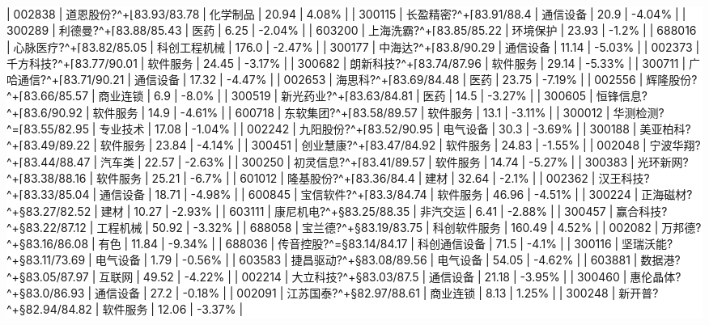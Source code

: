 | 002838 | 道恩股份?^+⌊83.93/83.78  |   化学制品   |   20.94   |  4.08%  |
| 300115 |  长盈精密?^+⌈83.91/88.4  |   通信设备   |    20.9   |  -4.04% |
| 300289 |  利德曼?^+⌈83.88/85.43   |     医药     |    6.25   |  -2.04% |
| 603200 | 上海洗霸?^+⌈83.85/85.22  |   环境保护   |   23.93   |  -1.2%  |
| 688016 | 心脉医疗?^+⌈83.82/85.05  | 科创工程机械 |   176.0   |  -2.47% |
| 300177 |   中海达?^+⌈83.8/90.29   |   通信设备   |   11.14   |  -5.03% |
| 002373 | 千方科技?^+⌈83.77/90.01  |   软件服务   |   24.45   |  -3.17% |
| 300682 | 朗新科技?^+⌈83.74/87.96  |   软件服务   |   29.14   |  -5.33% |
| 300711 | 广哈通信?^+⌈83.71/90.21  |   通信设备   |   17.32   |  -4.47% |
| 002653 |  海思科?^+⌈83.69/84.48   |     医药     |   23.75   |  -7.19% |
| 002556 | 辉隆股份?^+⌈83.66/85.57  |   商业连锁   |    6.9    |  -8.0%  |
| 300519 | 新光药业?^+⌈83.63/84.81  |     医药     |    14.5   |  -3.27% |
| 300605 |  恒锋信息?^+⌈83.6/90.92  |   软件服务   |    14.9   |  -4.61% |
| 600718 | 东软集团?^+⌈83.58/89.57  |   软件服务   |    13.1   |  -3.11% |
| 300012 | 华测检测?^=⌈83.55/82.95  |   专业技术   |   17.08   |  -1.04% |
| 002242 | 九阳股份?^+⌈83.52/90.95  |   电气设备   |    30.3   |  -3.69% |
| 300188 | 美亚柏科?^+⌈83.49/89.22  |   软件服务   |   23.84   |  -4.14% |
| 300451 | 创业慧康?^+⌈83.47/84.92  |   软件服务   |   24.83   |  -1.55% |
| 002048 | 宁波华翔?^+⌈83.44/88.47  |    汽车类    |   22.57   |  -2.63% |
| 300250 | 初灵信息?^+⌈83.41/89.57  |   软件服务   |   14.74   |  -5.27% |
| 300383 | 光环新网?^+⌈83.38/88.16  |   软件服务   |   25.21   |  -6.7%  |
| 601012 |  隆基股份?^+⌈83.36/84.4  |     建材     |   32.64   |  -2.1%  |
| 002362 | 汉王科技?^+⌈83.33/85.04  |   通信设备   |   18.71   |  -4.98% |
| 600845 |  宝信软件?^+⌈83.3/84.74  |   软件服务   |   46.96   |  -4.51% |
| 300224 | 正海磁材?^+§83.27/82.52  |     建材     |   10.27   |  -2.93% |
| 603111 | 康尼机电?^+§83.25/88.35  |   非汽交运   |    6.41   |  -2.88% |
| 300457 | 赢合科技?^+§83.22/87.12  |   工程机械   |   50.92   |  -3.32% |
| 688058 |  宝兰德?^+§83.19/83.75   | 科创软件服务 |   160.49  |  4.52%  |
| 002082 |  万邦德?^+§83.16/86.08   |     有色     |   11.84   |  -9.34% |
| 688036 | 传音控股?^=§83.14/84.17  | 科创通信设备 |    71.5   |  -4.1%  |
| 300116 | 坚瑞沃能?^+§83.11/73.69  |   电气设备   |    1.79   |  -0.56% |
| 603583 | 捷昌驱动?^+§83.08/89.56  |   电气设备   |   54.05   |  -4.62% |
| 603881 |  数据港?^+§83.05/87.97   |    互联网    |   49.52   |  -4.22% |
| 002214 |  大立科技?^+§83.03/87.5  |   通信设备   |   21.18   |  -3.95% |
| 300460 |  惠伦晶体?^+§83.0/86.93  |   通信设备   |    27.2   |  -0.18% |
| 002091 | 江苏国泰?^+§82.97/88.61  |   商业连锁   |    8.13   |  1.25%  |
| 300248 |  新开普?^+§82.94/84.82   |   软件服务   |   12.06   |  -3.37% |